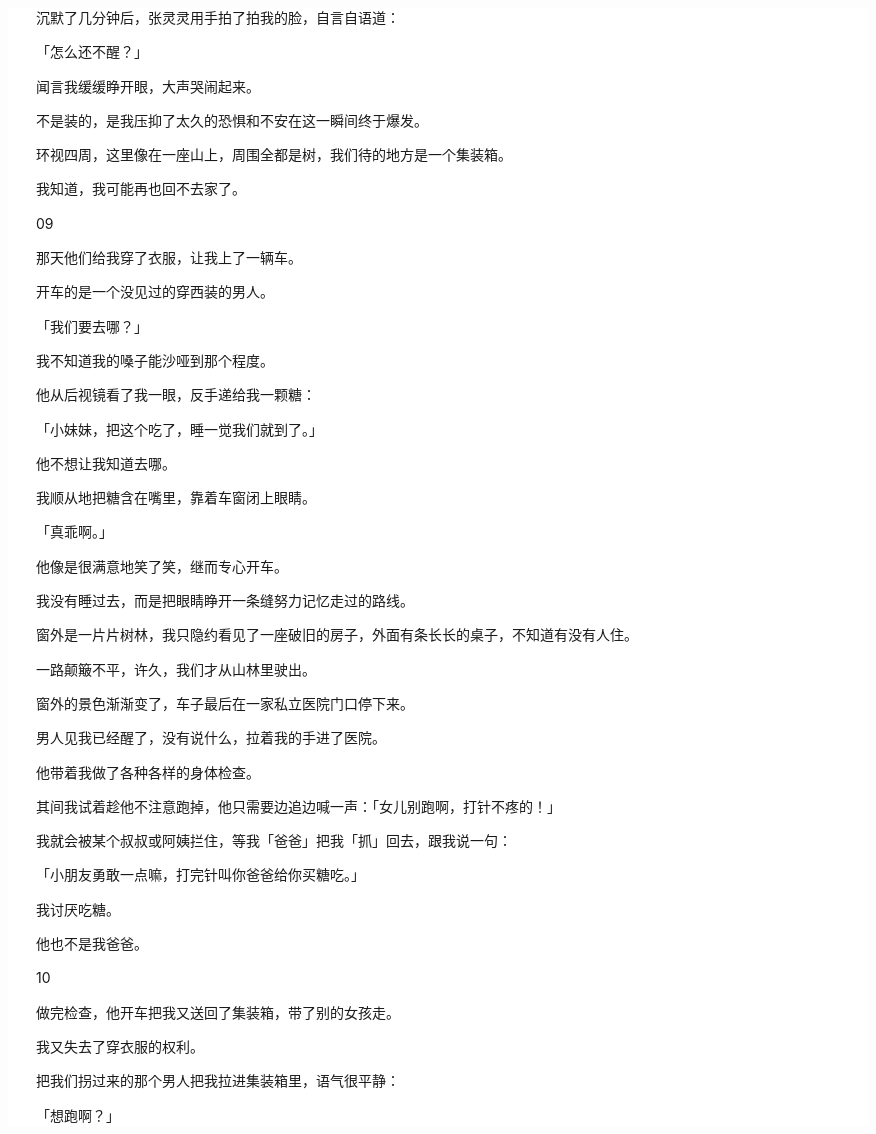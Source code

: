 &emsp;&emsp;沉默了几分钟后，张灵灵用手拍了拍我的脸，自言自语道：  
  
&emsp;&emsp;「怎么还不醒？」  
  
&emsp;&emsp;闻言我缓缓睁开眼，大声哭闹起来。  
  
&emsp;&emsp;不是装的，是我压抑了太久的恐惧和不安在这一瞬间终于爆发。  
  
&emsp;&emsp;环视四周，这里像在一座山上，周围全都是树，我们待的地方是一个集装箱。  
  
&emsp;&emsp;我知道，我可能再也回不去家了。  
  
&emsp;&emsp;09  
  
&emsp;&emsp;那天他们给我穿了衣服，让我上了一辆车。  
  
&emsp;&emsp;开车的是一个没见过的穿西装的男人。  
  
&emsp;&emsp;「我们要去哪？」  
  
&emsp;&emsp;我不知道我的嗓子能沙哑到那个程度。  
  
&emsp;&emsp;他从后视镜看了我一眼，反手递给我一颗糖：  
  
&emsp;&emsp;「小妹妹，把这个吃了，睡一觉我们就到了。」  
  
&emsp;&emsp;他不想让我知道去哪。  
  
&emsp;&emsp;我顺从地把糖含在嘴里，靠着车窗闭上眼睛。  
  
&emsp;&emsp;「真乖啊。」  
  
&emsp;&emsp;他像是很满意地笑了笑，继而专心开车。  
  
&emsp;&emsp;我没有睡过去，而是把眼睛睁开一条缝努力记忆走过的路线。  
  
&emsp;&emsp;窗外是一片片树林，我只隐约看见了一座破旧的房子，外面有条长长的桌子，不知道有没有人住。  
  
&emsp;&emsp;一路颠簸不平，许久，我们才从山林里驶出。  
  
&emsp;&emsp;窗外的景色渐渐变了，车子最后在一家私立医院门口停下来。  
  
&emsp;&emsp;男人见我已经醒了，没有说什么，拉着我的手进了医院。  
  
&emsp;&emsp;他带着我做了各种各样的身体检查。  
  
&emsp;&emsp;其间我试着趁他不注意跑掉，他只需要边追边喊一声：「女儿别跑啊，打针不疼的！」  
  
&emsp;&emsp;我就会被某个叔叔或阿姨拦住，等我「爸爸」把我「抓」回去，跟我说一句：  
  
&emsp;&emsp;「小朋友勇敢一点嘛，打完针叫你爸爸给你买糖吃。」  
  
&emsp;&emsp;我讨厌吃糖。  
  
&emsp;&emsp;他也不是我爸爸。  
  
&emsp;&emsp;10  
  
&emsp;&emsp;做完检查，他开车把我又送回了集装箱，带了别的女孩走。  
  
&emsp;&emsp;我又失去了穿衣服的权利。  
  
&emsp;&emsp;把我们拐过来的那个男人把我拉进集装箱里，语气很平静：  
  
&emsp;&emsp;「想跑啊？」  
  
